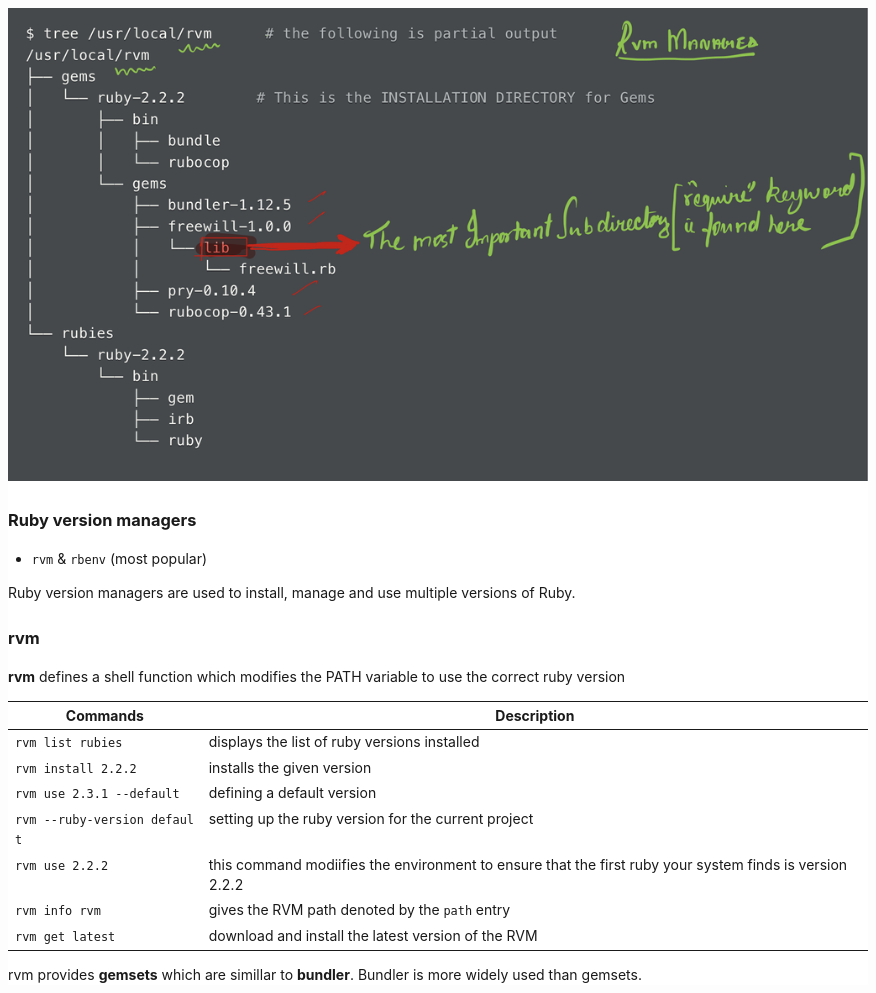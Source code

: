 ![installation_directory](assets/installation_directory.jpeg)

### Ruby version managers

- `rvm` & `rbenv` (most popular)

Ruby version managers are used to install, manage and use multiple versions of Ruby.

### rvm

**rvm** defines a shell function which modifies the PATH variable to use the correct ruby version

| Commands                     | Description                                                  |
| ---------------------------- | ------------------------------------------------------------ |
| `rvm list rubies`            | displays the list of ruby versions installed                 |
| `rvm install 2.2.2`          | installs the given version                                   |
| `rvm use 2.3.1 --default`    | defining a default version                                   |
| `rvm --ruby-version default` | setting up the ruby version for the current project          |
| `rvm use 2.2.2`              | this command modiifies the environment to ensure that the first ruby your system finds is version 2.2.2 |
| `rvm info rvm`               | gives the RVM path denoted by the `path` entry               |
| `rvm get latest`             | download and install the latest version of the RVM           |

rvm provides **gemsets** which are simillar to **bundler**. Bundler is more widely used than gemsets.
